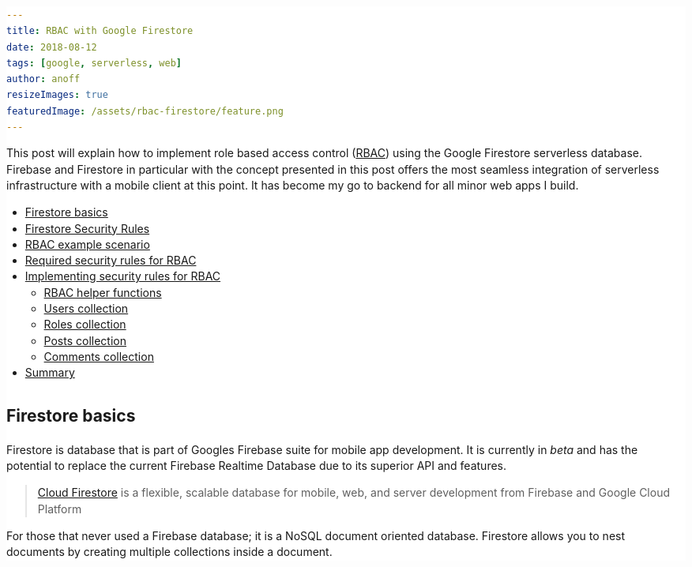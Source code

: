 ```yaml
---
title: RBAC with Google Firestore
date: 2018-08-12
tags: [google, serverless, web]
author: anoff
resizeImages: true
featuredImage: /assets/rbac-firestore/feature.png
---
```


This post will explain how to implement role based access control ([RBAC](https://en.wikipedia.org/wiki/Role-based_access_control)) using the Google Firestore serverless database. Firebase and Firestore in particular with the concept presented in this post offers the most seamless integration of serverless infrastructure with a mobile client at this point. It has become my go to backend for all minor web apps I build.



- [Firestore basics](#firestore-basics)
- [Firestore Security Rules](#firestore-security-rules)
- [RBAC example scenario](#rbac-example-scenario)
- [Required security rules for RBAC](#required-security-rules-for-rbac)
- [Implementing security rules for RBAC](#implementing-security-rules-for-rbac)
  - [RBAC helper functions](#rbac-helper-functions)
  - [Users collection](#users-collection)
  - [Roles collection](#roles-collection)
  - [Posts collection](#posts-collection)
  - [Comments collection](#comments-collection)
- [Summary](#summary)



## Firestore basics

Firestore is database that is part of Googles Firebase suite for mobile app development. It is currently in _beta_ and has the potential to replace the current Firebase Realtime Database due to its superior API and features.
> [Cloud Firestore](https://firebase.google.com/docs/firestore/) is a flexible, scalable database for mobile, web, and server development from Firebase and Google Cloud Platform

For those that never used a Firebase database; it is a NoSQL document oriented database. Firestore allows you to nest documents by creating multiple collections inside a document.
